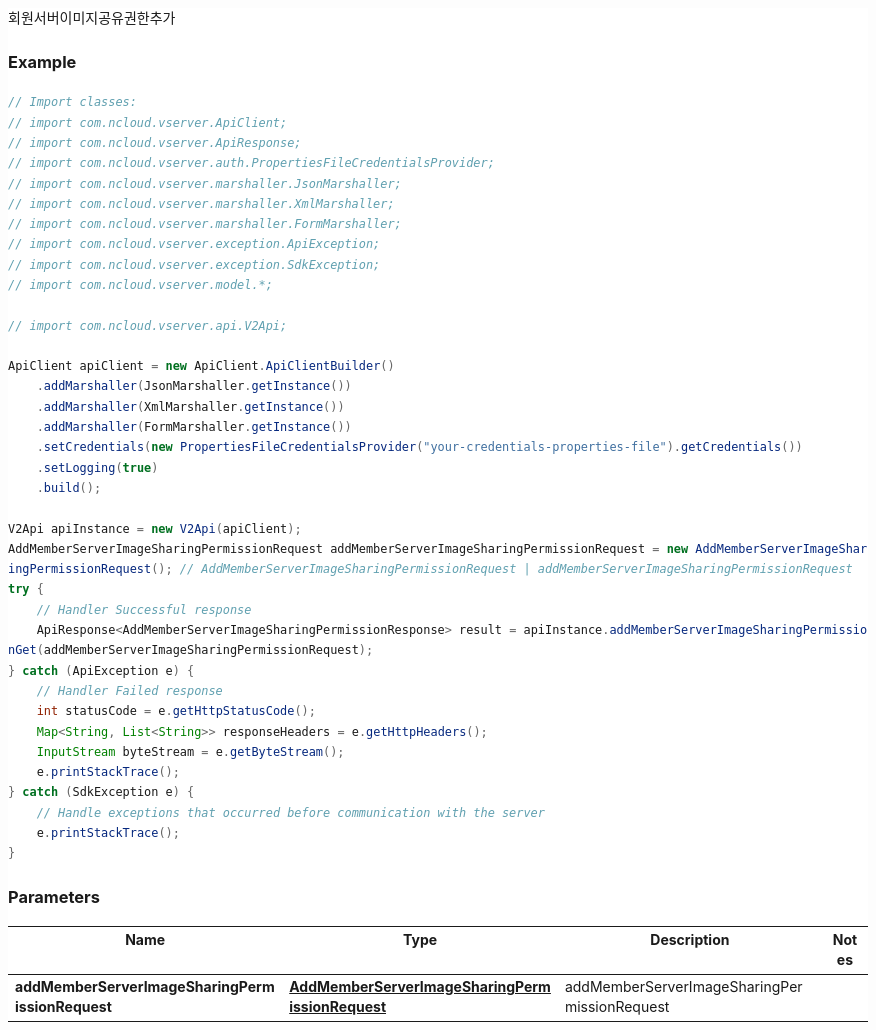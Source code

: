 

회원서버이미지공유권한추가

### Example
```java
// Import classes:
// import com.ncloud.vserver.ApiClient;
// import com.ncloud.vserver.ApiResponse;
// import com.ncloud.vserver.auth.PropertiesFileCredentialsProvider;
// import com.ncloud.vserver.marshaller.JsonMarshaller;
// import com.ncloud.vserver.marshaller.XmlMarshaller;
// import com.ncloud.vserver.marshaller.FormMarshaller;
// import com.ncloud.vserver.exception.ApiException;
// import com.ncloud.vserver.exception.SdkException;
// import com.ncloud.vserver.model.*;

// import com.ncloud.vserver.api.V2Api;

ApiClient apiClient = new ApiClient.ApiClientBuilder()
	.addMarshaller(JsonMarshaller.getInstance())
	.addMarshaller(XmlMarshaller.getInstance())
	.addMarshaller(FormMarshaller.getInstance())
	.setCredentials(new PropertiesFileCredentialsProvider("your-credentials-properties-file").getCredentials())
	.setLogging(true)
	.build();

V2Api apiInstance = new V2Api(apiClient);
AddMemberServerImageSharingPermissionRequest addMemberServerImageSharingPermissionRequest = new AddMemberServerImageSharingPermissionRequest(); // AddMemberServerImageSharingPermissionRequest | addMemberServerImageSharingPermissionRequest
try {
	// Handler Successful response
	ApiResponse<AddMemberServerImageSharingPermissionResponse> result = apiInstance.addMemberServerImageSharingPermissionGet(addMemberServerImageSharingPermissionRequest);
} catch (ApiException e) {
	// Handler Failed response
	int statusCode = e.getHttpStatusCode();
	Map<String, List<String>> responseHeaders = e.getHttpHeaders();
	InputStream byteStream = e.getByteStream();
	e.printStackTrace();
} catch (SdkException e) {
	// Handle exceptions that occurred before communication with the server
	e.printStackTrace();
}
```

### Parameters

Name | Type | Description  | Notes
------------- | ------------- | ------------- | -------------
 **addMemberServerImageSharingPermissionRequest** | [**AddMemberServerImageSharingPermissionRequest**](AddMemberServerImageSharingPermissionRequest.md)| addMemberServerImageSharingPermissionRequest |
